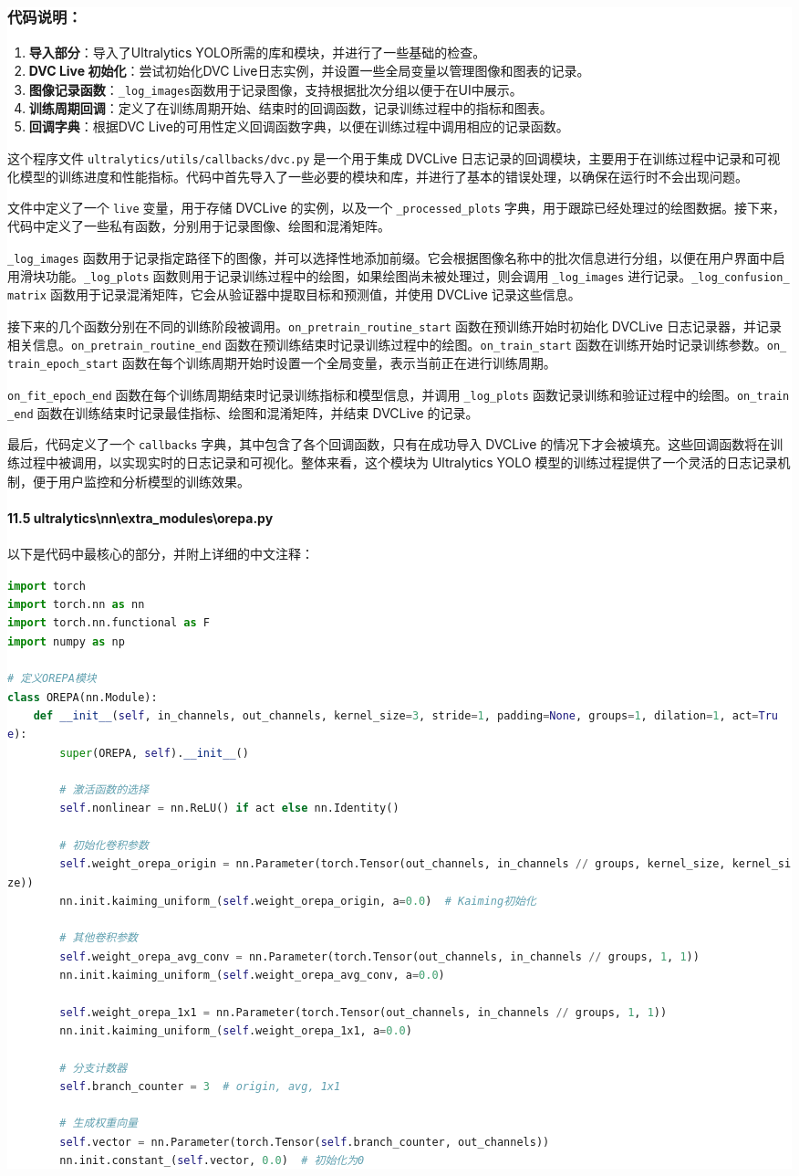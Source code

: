 
### 代码说明：
1. **导入部分**：导入了Ultralytics YOLO所需的库和模块，并进行了一些基础的检查。
2. **DVC Live 初始化**：尝试初始化DVC Live日志实例，并设置一些全局变量以管理图像和图表的记录。
3. **图像记录函数**：`_log_images`函数用于记录图像，支持根据批次分组以便于在UI中展示。
4. **训练周期回调**：定义了在训练周期开始、结束时的回调函数，记录训练过程中的指标和图表。
5. **回调字典**：根据DVC Live的可用性定义回调函数字典，以便在训练过程中调用相应的记录函数。

这个程序文件 `ultralytics/utils/callbacks/dvc.py` 是一个用于集成 DVCLive 日志记录的回调模块，主要用于在训练过程中记录和可视化模型的训练进度和性能指标。代码中首先导入了一些必要的模块和库，并进行了基本的错误处理，以确保在运行时不会出现问题。

文件中定义了一个 `live` 变量，用于存储 DVCLive 的实例，以及一个 `_processed_plots` 字典，用于跟踪已经处理过的绘图数据。接下来，代码中定义了一些私有函数，分别用于记录图像、绘图和混淆矩阵。

`_log_images` 函数用于记录指定路径下的图像，并可以选择性地添加前缀。它会根据图像名称中的批次信息进行分组，以便在用户界面中启用滑块功能。`_log_plots` 函数则用于记录训练过程中的绘图，如果绘图尚未被处理过，则会调用 `_log_images` 进行记录。`_log_confusion_matrix` 函数用于记录混淆矩阵，它会从验证器中提取目标和预测值，并使用 DVCLive 记录这些信息。

接下来的几个函数分别在不同的训练阶段被调用。`on_pretrain_routine_start` 函数在预训练开始时初始化 DVCLive 日志记录器，并记录相关信息。`on_pretrain_routine_end` 函数在预训练结束时记录训练过程中的绘图。`on_train_start` 函数在训练开始时记录训练参数。`on_train_epoch_start` 函数在每个训练周期开始时设置一个全局变量，表示当前正在进行训练周期。

`on_fit_epoch_end` 函数在每个训练周期结束时记录训练指标和模型信息，并调用 `_log_plots` 函数记录训练和验证过程中的绘图。`on_train_end` 函数在训练结束时记录最佳指标、绘图和混淆矩阵，并结束 DVCLive 的记录。

最后，代码定义了一个 `callbacks` 字典，其中包含了各个回调函数，只有在成功导入 DVCLive 的情况下才会被填充。这些回调函数将在训练过程中被调用，以实现实时的日志记录和可视化。整体来看，这个模块为 Ultralytics YOLO 模型的训练过程提供了一个灵活的日志记录机制，便于用户监控和分析模型的训练效果。

#### 11.5 ultralytics\nn\extra_modules\orepa.py

以下是代码中最核心的部分，并附上详细的中文注释：

```python
import torch
import torch.nn as nn
import torch.nn.functional as F
import numpy as np

# 定义OREPA模块
class OREPA(nn.Module):
    def __init__(self, in_channels, out_channels, kernel_size=3, stride=1, padding=None, groups=1, dilation=1, act=True):
        super(OREPA, self).__init__()
        
        # 激活函数的选择
        self.nonlinear = nn.ReLU() if act else nn.Identity()
        
        # 初始化卷积参数
        self.weight_orepa_origin = nn.Parameter(torch.Tensor(out_channels, in_channels // groups, kernel_size, kernel_size))
        nn.init.kaiming_uniform_(self.weight_orepa_origin, a=0.0)  # Kaiming初始化
        
        # 其他卷积参数
        self.weight_orepa_avg_conv = nn.Parameter(torch.Tensor(out_channels, in_channels // groups, 1, 1))
        nn.init.kaiming_uniform_(self.weight_orepa_avg_conv, a=0.0)
        
        self.weight_orepa_1x1 = nn.Parameter(torch.Tensor(out_channels, in_channels // groups, 1, 1))
        nn.init.kaiming_uniform_(self.weight_orepa_1x1, a=0.0)
        
        # 分支计数器
        self.branch_counter = 3  # origin, avg, 1x1
        
        # 生成权重向量
        self.vector = nn.Parameter(torch.Tensor(self.branch_counter, out_channels))
        nn.init.constant_(self.vector, 0.0)  # 初始化为0
```